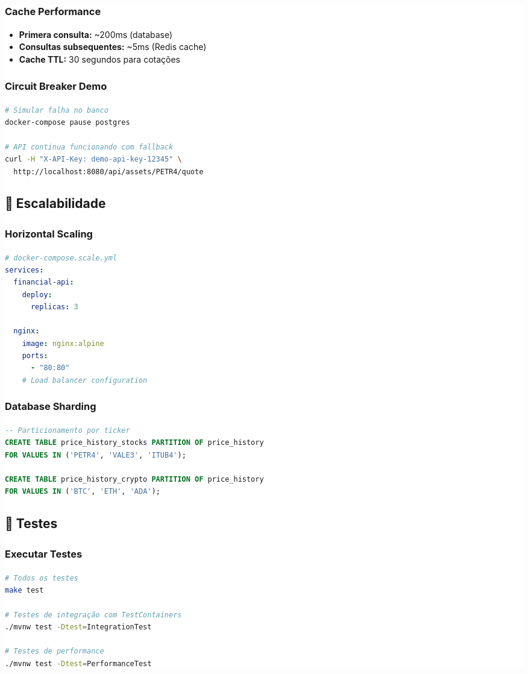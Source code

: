### **Cache Performance**
- **Primera consulta:** ~200ms (database)
- **Consultas subsequentes:** ~5ms (Redis cache)
- **Cache TTL:** 30 segundos para cotações

### **Circuit Breaker Demo**
```bash
# Simular falha no banco
docker-compose pause postgres

# API continua funcionando com fallback
curl -H "X-API-Key: demo-api-key-12345" \
  http://localhost:8080/api/assets/PETR4/quote
```

## 🚀 **Escalabilidade**

### **Horizontal Scaling**
```yaml
# docker-compose.scale.yml
services:
  financial-api:
    deploy:
      replicas: 3
  
  nginx:
    image: nginx:alpine
    ports:
      - "80:80" 
    # Load balancer configuration
```

### **Database Sharding**
```sql
-- Particionamento por ticker
CREATE TABLE price_history_stocks PARTITION OF price_history
FOR VALUES IN ('PETR4', 'VALE3', 'ITUB4');

CREATE TABLE price_history_crypto PARTITION OF price_history  
FOR VALUES IN ('BTC', 'ETH', 'ADA');
```

## 🧪 **Testes**

### **Executar Testes**
```bash
# Todos os testes
make test

# Testes de integração com TestContainers
./mvnw test -Dtest=IntegrationTest

# Testes de performance
./mvnw test -Dtest=PerformanceTest
```
